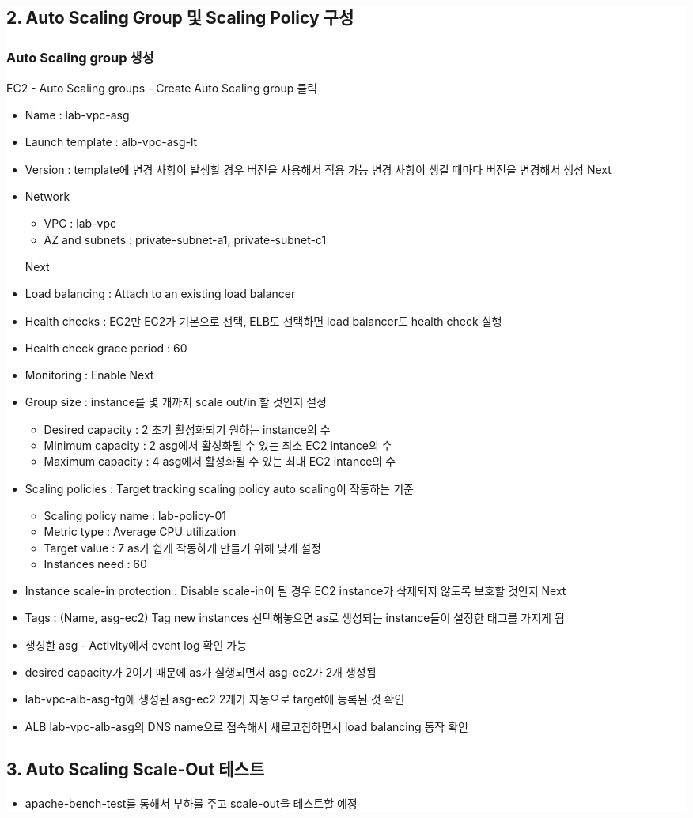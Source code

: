 ## 2. Auto Scaling Group 및 Scaling Policy 구성

### Auto Scaling group 생성

EC2 - Auto Scaling groups - Create Auto Scaling group 클릭

- Name : lab-vpc-asg
- Launch template : alb-vpc-asg-lt
- Version : template에 변경 사항이 발생할 경우 버전을 사용해서 적용 가능
변경 사항이 생길 때마다 버전을 변경해서 생성
Next
- Network
    - VPC : lab-vpc
    - AZ and subnets : private-subnet-a1, private-subnet-c1
    
    Next
    
- Load balancing : Attach to an existing load balancer
- Health checks : EC2만
EC2가 기본으로 선택, ELB도 선택하면 load balancer도 health check 실행
- Health check grace period : 60
- Monitoring : Enable
Next
- Group size : instance를 몇 개까지 scale out/in 할 것인지 설정
    - Desired capacity : 2
    초기 활성화되기 원하는 instance의 수
    - Minimum capacity : 2
    asg에서 활성화될 수 있는 최소 EC2 intance의 수
    - Maximum capacity : 4
    asg에서 활성화될 수 있는 최대 EC2 intance의 수
- Scaling policies : Target tracking scaling policy
auto scaling이 작동하는 기준
    - Scaling policy name : lab-policy-01
    - Metric type : Average CPU utilization
    - Target value : 7
    as가 쉽게 작동하게 만들기 위해 낮게 설정
    - Instances need : 60
- Instance scale-in protection : Disable
scale-in이 될 경우 EC2 instance가 삭제되지 않도록 보호할 것인지
Next
- Tags : (Name, asg-ec2)
Tag new instances 선택해놓으면 as로 생성되는 instance들이 설정한 태그를 가지게 됨

- 생성한 asg - Activity에서 event log 확인 가능
- desired capacity가 2이기 때문에 as가 실행되면서 asg-ec2가 2개 생성됨
- lab-vpc-alb-asg-tg에 생성된 asg-ec2 2개가 자동으로 target에 등록된 것 확인
- ALB lab-vpc-alb-asg의 DNS name으로 접속해서 새로고침하면서 load balancing 동작 확인

## 3. Auto Scaling Scale-Out 테스트

- apache-bench-test를 통해서 부하를 주고 scale-out을 테스트할 예정
